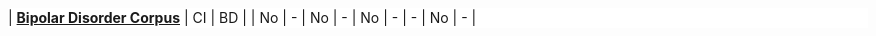 | **[Bipolar Disorder Corpus](https://ieeexplore.ieee.org/stamp/stamp.jsp?tp=&arnumber=8470362)**                                                                                                                                                                                                                                                                                                                                       | CI                  | BD               |                       | No     | -                                                                                                                                                                                                                                                                                                                                                                                                                                                                                                                                                                                                                                                                                                                                                                                                                                                                                                                                                                                                                                                                                                                                                                                                                                                                                                                                                                                                                                                                                                                                                                                                                                                                                                                                                                                                                                                                                                                                                                                                                                                                                                                                                         | No     | -                                                                                                                                                                                                                                                                                                                                                                                                                                                                                                                                                                                                                                                                                                                                                                                                                                                                                                                             | No     | -                                                                                                                                                                                                                                                                                                                                                                                                                                                                                                                                                                                                                                                                                                                                                    | -                                                                                                                                                                                                                                                                                                                                                                                 | No     | -                                                                                                                                                                                                                                                                                                |